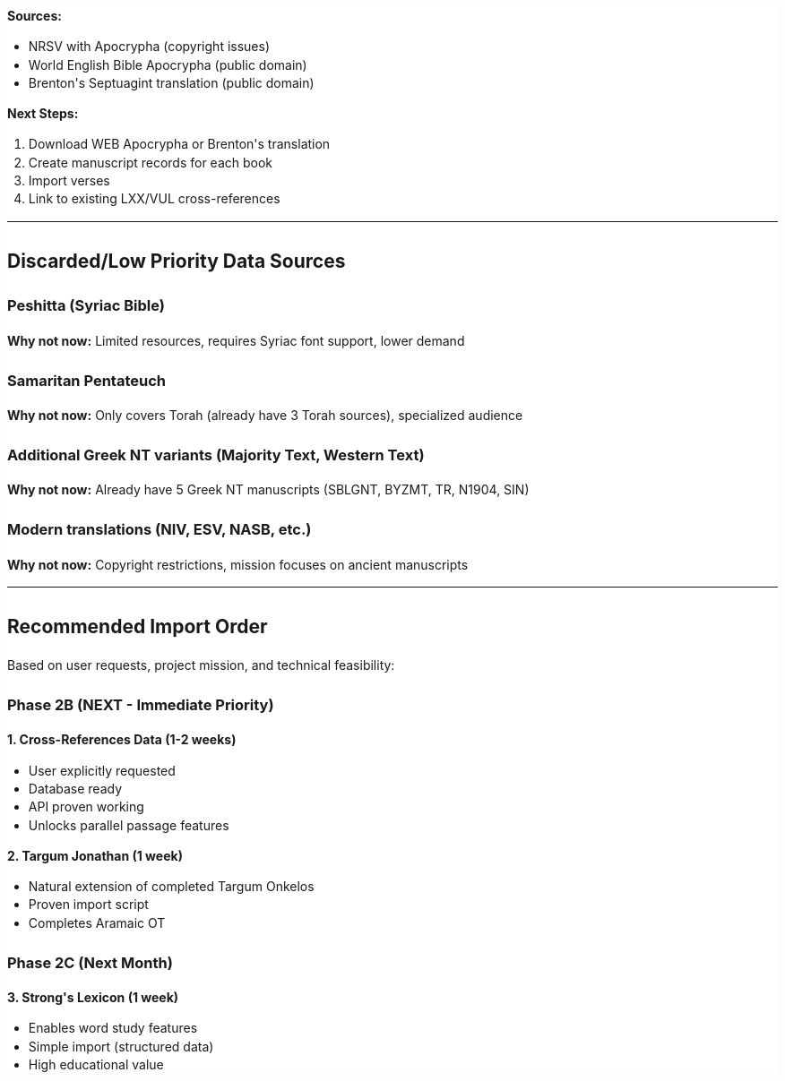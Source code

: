 **Sources:**
- NRSV with Apocrypha (copyright issues)
- World English Bible Apocrypha (public domain)
- Brenton's Septuagint translation (public domain)

**Next Steps:**
1. Download WEB Apocrypha or Brenton's translation
2. Create manuscript records for each book
3. Import verses
4. Link to existing LXX/VUL cross-references

---

## Discarded/Low Priority Data Sources

### Peshitta (Syriac Bible)
**Why not now:** Limited resources, requires Syriac font support, lower demand

### Samaritan Pentateuch
**Why not now:** Only covers Torah (already have 3 Torah sources), specialized audience

### Additional Greek NT variants (Majority Text, Western Text)
**Why not now:** Already have 5 Greek NT manuscripts (SBLGNT, BYZMT, TR, N1904, SIN)

### Modern translations (NIV, ESV, NASB, etc.)
**Why not now:** Copyright restrictions, mission focuses on ancient manuscripts

---

## Recommended Import Order

Based on user requests, project mission, and technical feasibility:

### Phase 2B (NEXT - Immediate Priority)

**1. Cross-References Data (1-2 weeks)**
- User explicitly requested
- Database ready
- API proven working
- Unlocks parallel passage features

**2. Targum Jonathan (1 week)**
- Natural extension of completed Targum Onkelos
- Proven import script
- Completes Aramaic OT

### Phase 2C (Next Month)

**3. Strong's Lexicon (1 week)**
- Enables word study features
- Simple import (structured data)
- High educational value

